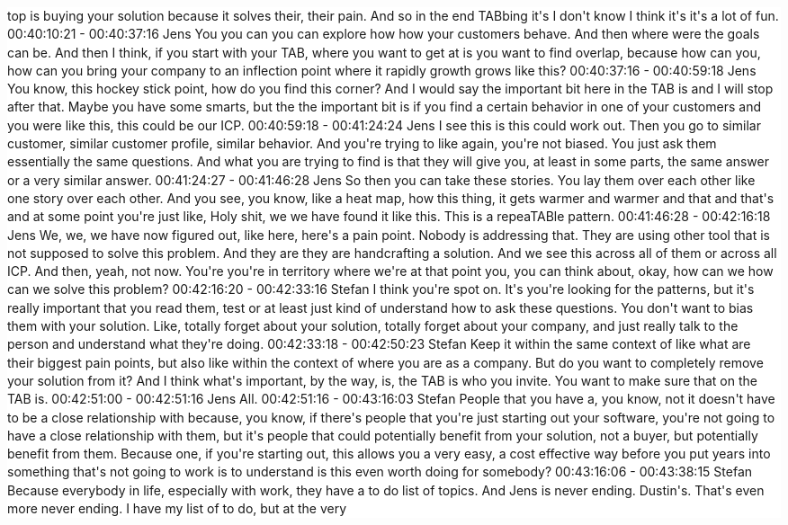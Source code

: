 top is buying your solution because it solves their, their pain. And so in the end TABbing it's I
don't know I think it's it's a lot of fun.
00:40:10:21 - 00:40:37:16
Jens
You you can you can explore how how your customers behave. And then where were the goals
can be. And then I think, if you start with your TAB, where you want to get at is you want to find
overlap, because how can you, how can you bring your company to an inflection point where it
rapidly growth grows like this?
00:40:37:16 - 00:40:59:18
Jens
You know, this hockey stick point, how do you find this corner? And I would say the important bit
here in the TAB is and I will stop after that. Maybe you have some smarts, but the the important
bit is if you find a certain behavior in one of your customers and you were like this, this could be
our ICP.
00:40:59:18 - 00:41:24:24
Jens
I see this is this could work out. Then you go to similar customer, similar customer profile,
similar behavior. And you're trying to like again, you're not biased. You just ask them essentially
the same questions. And what you are trying to find is that they will give you, at least in some
parts, the same answer or a very similar answer.
00:41:24:27 - 00:41:46:28
Jens
So then you can take these stories. You lay them over each other like one story over each other.
And you see, you know, like a heat map, how this thing, it gets warmer and warmer and that and
that's and at some point you're just like, Holy shit, we we have found it like this. This is a
repeaTABle pattern.
00:41:46:28 - 00:42:16:18
Jens
We, we, we have now figured out, like here, here's a pain point. Nobody is addressing that.
They are using other tool that is not supposed to solve this problem. And they are they are
handcrafting a solution. And we see this across all of them or across all ICP. And then, yeah, not
now. You're you're in territory where we're at that point you, you can think about, okay, how can
we how can we solve this problem?
00:42:16:20 - 00:42:33:16
Stefan
I think you're spot on. It's you're looking for the patterns, but it's really important that you read
them, test or at least just kind of understand how to ask these questions. You don't want to bias
them with your solution. Like, totally forget about your solution, totally forget about your
company, and just really talk to the person and understand what they're doing.
00:42:33:18 - 00:42:50:23
Stefan
Keep it within the same context of like what are their biggest pain points, but also like within the
context of where you are as a company. But do you want to completely remove your solution
from it? And I think what's important, by the way, is, the TAB is who you invite. You want to make
sure that on the TAB is.
00:42:51:00 - 00:42:51:16
Jens
All.
00:42:51:16 - 00:43:16:03
Stefan
People that you have a, you know, not it doesn't have to be a close relationship with because,
you know, if there's people that you're just starting out your software, you're not going to have a
close relationship with them, but it's people that could potentially benefit from your solution, not
a buyer, but potentially benefit from them. Because one, if you're starting out, this allows you a
very easy, a cost effective way before you put years into something that's not going to work is to
understand is this even worth doing for somebody?
00:43:16:06 - 00:43:38:15
Stefan
Because everybody in life, especially with work, they have a to do list of topics. And Jens is
never ending. Dustin's. That's even more never ending. I have my list of to do, but at the very